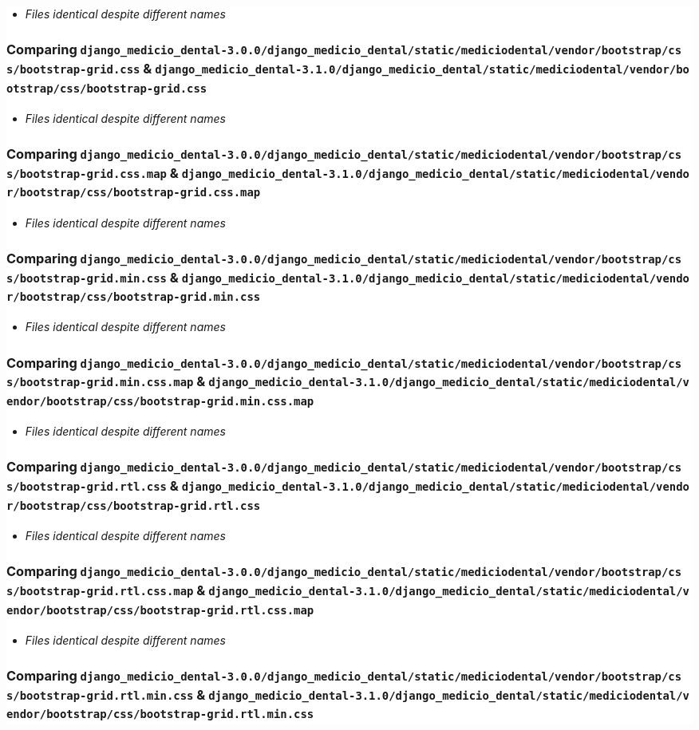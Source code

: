  * *Files identical despite different names*

### Comparing `django_medicio_dental-3.0.0/django_medicio_dental/static/mediciodental/vendor/bootstrap/css/bootstrap-grid.css` & `django_medicio_dental-3.1.0/django_medicio_dental/static/mediciodental/vendor/bootstrap/css/bootstrap-grid.css`

 * *Files identical despite different names*

### Comparing `django_medicio_dental-3.0.0/django_medicio_dental/static/mediciodental/vendor/bootstrap/css/bootstrap-grid.css.map` & `django_medicio_dental-3.1.0/django_medicio_dental/static/mediciodental/vendor/bootstrap/css/bootstrap-grid.css.map`

 * *Files identical despite different names*

### Comparing `django_medicio_dental-3.0.0/django_medicio_dental/static/mediciodental/vendor/bootstrap/css/bootstrap-grid.min.css` & `django_medicio_dental-3.1.0/django_medicio_dental/static/mediciodental/vendor/bootstrap/css/bootstrap-grid.min.css`

 * *Files identical despite different names*

### Comparing `django_medicio_dental-3.0.0/django_medicio_dental/static/mediciodental/vendor/bootstrap/css/bootstrap-grid.min.css.map` & `django_medicio_dental-3.1.0/django_medicio_dental/static/mediciodental/vendor/bootstrap/css/bootstrap-grid.min.css.map`

 * *Files identical despite different names*

### Comparing `django_medicio_dental-3.0.0/django_medicio_dental/static/mediciodental/vendor/bootstrap/css/bootstrap-grid.rtl.css` & `django_medicio_dental-3.1.0/django_medicio_dental/static/mediciodental/vendor/bootstrap/css/bootstrap-grid.rtl.css`

 * *Files identical despite different names*

### Comparing `django_medicio_dental-3.0.0/django_medicio_dental/static/mediciodental/vendor/bootstrap/css/bootstrap-grid.rtl.css.map` & `django_medicio_dental-3.1.0/django_medicio_dental/static/mediciodental/vendor/bootstrap/css/bootstrap-grid.rtl.css.map`

 * *Files identical despite different names*

### Comparing `django_medicio_dental-3.0.0/django_medicio_dental/static/mediciodental/vendor/bootstrap/css/bootstrap-grid.rtl.min.css` & `django_medicio_dental-3.1.0/django_medicio_dental/static/mediciodental/vendor/bootstrap/css/bootstrap-grid.rtl.min.css`
